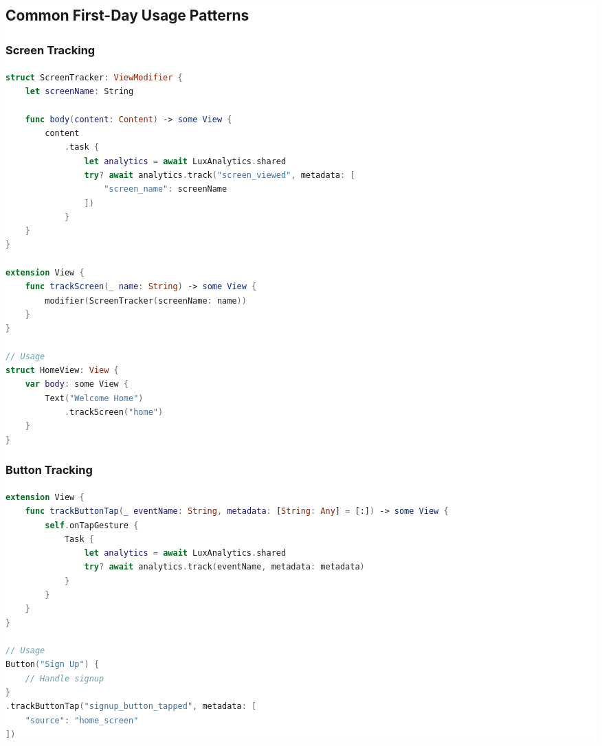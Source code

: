 ## Common First-Day Usage Patterns

### Screen Tracking

```swift
struct ScreenTracker: ViewModifier {
    let screenName: String
    
    func body(content: Content) -> some View {
        content
            .task {
                let analytics = await LuxAnalytics.shared
                try? await analytics.track("screen_viewed", metadata: [
                    "screen_name": screenName
                ])
            }
    }
}

extension View {
    func trackScreen(_ name: String) -> some View {
        modifier(ScreenTracker(screenName: name))
    }
}

// Usage
struct HomeView: View {
    var body: some View {
        Text("Welcome Home")
            .trackScreen("home")
    }
}
```

### Button Tracking

```swift
extension View {
    func trackButtonTap(_ eventName: String, metadata: [String: Any] = [:]) -> some View {
        self.onTapGesture {
            Task {
                let analytics = await LuxAnalytics.shared
                try? await analytics.track(eventName, metadata: metadata)
            }
        }
    }
}

// Usage
Button("Sign Up") {
    // Handle signup
}
.trackButtonTap("signup_button_tapped", metadata: [
    "source": "home_screen"
])
```
